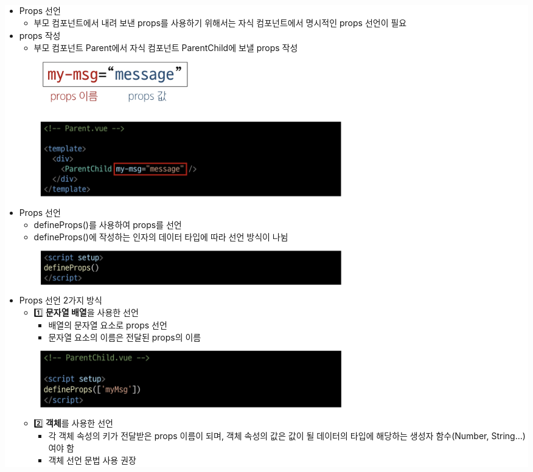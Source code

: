 - Props 선언
  - 부모 컴포넌트에서 내려 보낸 props를 사용하기 위해서는 자식 컴포넌트에서 명시적인 props 선언이 필요
- props 작성
  - 부모 컴포넌트 Parent에서 자식 컴포넌트 ParentChild에 보낼 props 작성    
    <img src ='images\passing-props07.png' width=250 style='margin:8px'>   
    <img src ='images\passing-props08.png' width=500 style='margin:8px'>   
- Props 선언
  - defineProps()를 사용하여 props를 선언
  - defineProps()에 작성하는 인자의 데이터 타입에 따라 선언 방식이 나뉨  
    <img src ='images\passing-props09.png' width=500 style='margin:8px'>   
- Props 선언 2가지 방식
  - 1️⃣ **문자열 배열**을 사용한 선언
    - 배열의 문자열 요소로 props 선언
    - 문자열 요소의 이름은 전달된 props의 이름  
    <img src ='images\passing-props10.png' width=500 style='margin:8px'>   
  - 2️⃣ **객체**를 사용한 선언
    - 각 객체 속성의 키가 전달받은 props 이름이 되며, 객체 속성의 값은 값이 될 데이터의 타입에 해당하는 생성자 함수(Number, String...) 여야 함
    - 객체 선언 문법 사용 권장  